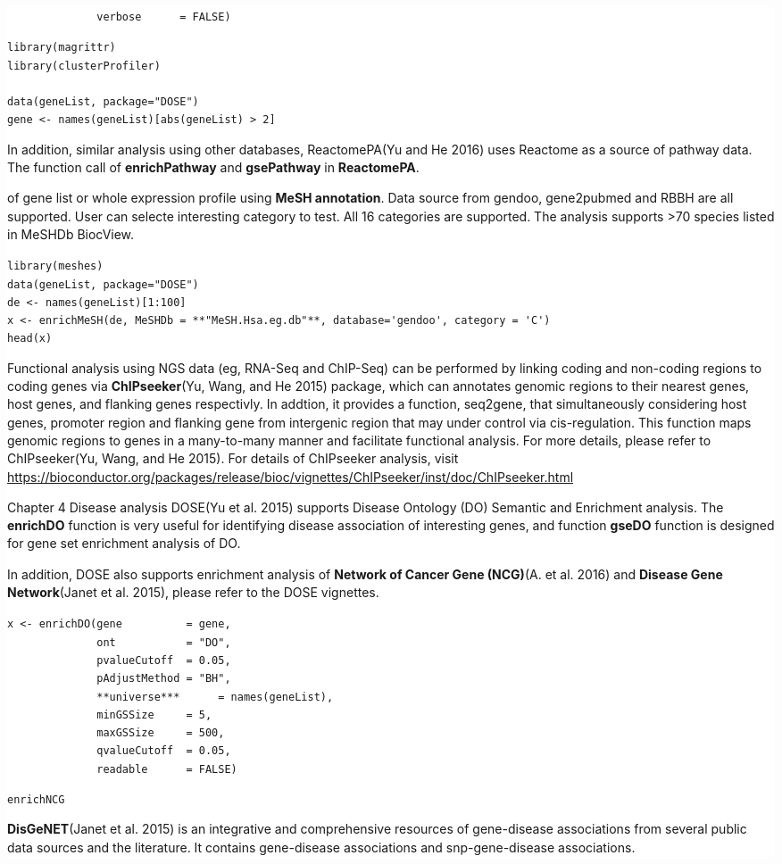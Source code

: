 ```
              verbose      = FALSE)
```               

```
library(magrittr)
library(clusterProfiler)

data(geneList, package="DOSE")
gene <- names(geneList)[abs(geneList) > 2]
```

In addition, similar analysis using other databases, 
ReactomePA(Yu and He 2016) uses Reactome as a source of pathway data. The function call of **enrichPathway** and **gsePathway** in **ReactomePA**.

of gene list or whole expression profile using **MeSH annotation**. Data source from gendoo, gene2pubmed and RBBH are all supported. User can selecte interesting category to test. All 16 categories are supported. The analysis supports >70 species listed in MeSHDb BiocView.
```
library(meshes)
data(geneList, package="DOSE")
de <- names(geneList)[1:100]
x <- enrichMeSH(de, MeSHDb = **"MeSH.Hsa.eg.db"**, database='gendoo', category = 'C')
head(x)
```

Functional analysis using NGS data (eg, RNA-Seq and ChIP-Seq) can be performed by linking coding and non-coding regions to coding genes via **ChIPseeker**(Yu, Wang, and He 2015) package, which can annotates genomic regions to their nearest genes, host genes, and flanking genes respectivly. In addtion, it provides a function, seq2gene, that simultaneously considering host genes, promoter region and flanking gene from intergenic region that may under control via cis-regulation. This function maps genomic regions to genes in a many-to-many manner and facilitate functional analysis. For more details, please refer to ChIPseeker(Yu, Wang, and He 2015).
For details of ChIPseeker analysis, visit https://bioconductor.org/packages/release/bioc/vignettes/ChIPseeker/inst/doc/ChIPseeker.html

Chapter 4 Disease analysis
DOSE(Yu et al. 2015) supports Disease Ontology (DO) Semantic and Enrichment analysis. The **enrichDO** function is very useful for identifying disease association of interesting genes, and function **gseDO** function is designed for gene set enrichment analysis of DO.

In addition, DOSE also supports enrichment analysis of **Network of Cancer Gene (NCG)**(A. et al. 2016) and **Disease Gene Network**(Janet et al. 2015), please refer to the DOSE vignettes.
```
x <- enrichDO(gene          = gene,
              ont           = "DO",
              pvalueCutoff  = 0.05,
              pAdjustMethod = "BH",
              **universe***      = names(geneList),
              minGSSize     = 5,
              maxGSSize     = 500,
              qvalueCutoff  = 0.05,
              readable      = FALSE)
```
```
enrichNCG
```
**DisGeNET**(Janet et al. 2015) is an integrative and comprehensive resources of gene-disease associations from several public data sources and the literature. It contains gene-disease associations and snp-gene-disease associations.
